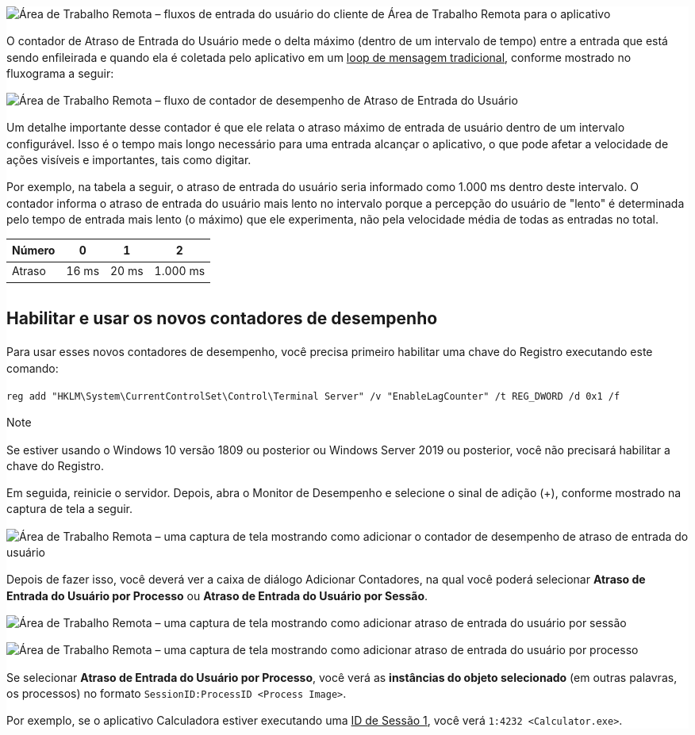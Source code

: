 ![Área de Trabalho Remota – fluxos de entrada do usuário do cliente de Área de Trabalho Remota para o aplicativo](./media/rds-user-input.png)

O contador de Atraso de Entrada do Usuário mede o delta máximo (dentro de um intervalo de tempo) entre a entrada que está sendo enfileirada e quando ela é coletada pelo aplicativo em um [loop de mensagem tradicional](https://docs.microsoft.com/windows/win32/winmsg/about-messages-and-message-queues#message-loop), conforme mostrado no fluxograma a seguir:

![Área de Trabalho Remota – fluxo de contador de desempenho de Atraso de Entrada do Usuário](./media/rds-user-input-delay.png)

Um detalhe importante desse contador é que ele relata o atraso máximo de entrada de usuário dentro de um intervalo configurável. Isso é o tempo mais longo necessário para uma entrada alcançar o aplicativo, o que pode afetar a velocidade de ações visíveis e importantes, tais como digitar.

Por exemplo, na tabela a seguir, o atraso de entrada do usuário seria informado como 1.000 ms dentro deste intervalo. O contador informa o atraso de entrada do usuário mais lento no intervalo porque a percepção do usuário de "lento" é determinada pelo tempo de entrada mais lento (o máximo) que ele experimenta, não pela velocidade média de todas as entradas no total.

| Número |   0   |   1   |    2     |
| ------ | ----- | ----- | -------- |
| Atraso  | 16 ms | 20 ms | 1\.000 ms |

## <a name="enable-and-use-the-new-performance-counters"></a>Habilitar e usar os novos contadores de desempenho

Para usar esses novos contadores de desempenho, você precisa primeiro habilitar uma chave do Registro executando este comando:

```
reg add "HKLM\System\CurrentControlSet\Control\Terminal Server" /v "EnableLagCounter" /t REG_DWORD /d 0x1 /f
```

> [!NOTE]
> Se estiver usando o Windows 10 versão 1809 ou posterior ou Windows Server 2019 ou posterior, você não precisará habilitar a chave do Registro.

Em seguida, reinicie o servidor. Depois, abra o Monitor de Desempenho e selecione o sinal de adição (+), conforme mostrado na captura de tela a seguir.

![Área de Trabalho Remota – uma captura de tela mostrando como adicionar o contador de desempenho de atraso de entrada do usuário](./media/rds-add-user-input-counter-screen.png)

Depois de fazer isso, você deverá ver a caixa de diálogo Adicionar Contadores, na qual você poderá selecionar **Atraso de Entrada do Usuário por Processo** ou **Atraso de Entrada do Usuário por Sessão**.

![Área de Trabalho Remota – uma captura de tela mostrando como adicionar atraso de entrada do usuário por sessão](./media/rds-user-delay-per-session.png)

![Área de Trabalho Remota – uma captura de tela mostrando como adicionar atraso de entrada do usuário por processo](./media/rds-user-delay-per-process.png)

Se selecionar **Atraso de Entrada do Usuário por Processo**, você verá as **instâncias do objeto selecionado** (em outras palavras, os processos) no formato ```SessionID:ProcessID <Process Image>```.

Por exemplo, se o aplicativo Calculadora estiver executando uma [ID de Sessão 1](https://docs.microsoft.com/previous-versions/iis/6.0-sdk/ms524326(v=vs.90)), você verá ```1:4232 <Calculator.exe>```.
